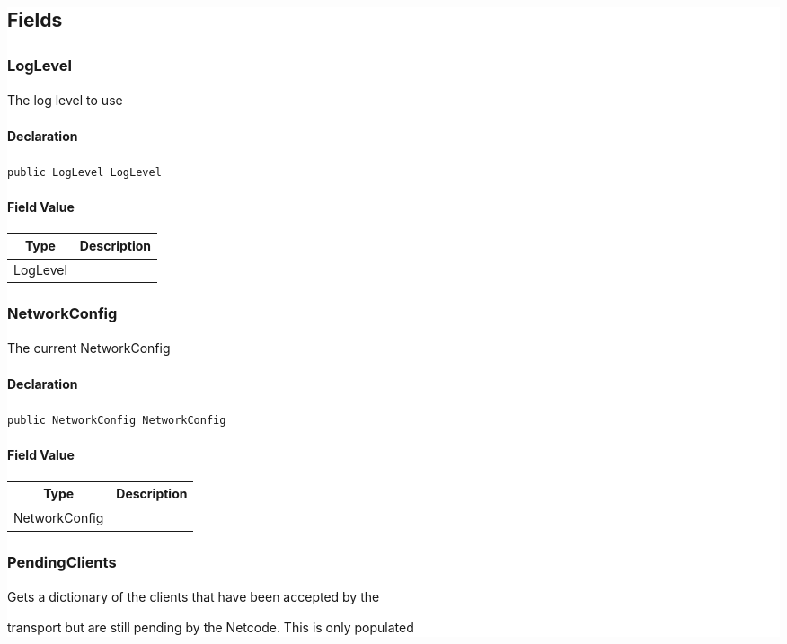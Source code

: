 ## Fields

### LogLevel

<div class="markdown level1 summary">

The log level to use

</div>

<div class="markdown level1 conceptual">

</div>

#### Declaration

``` lang-csharp
public LogLevel LogLevel
```

#### Field Value

| Type     | Description |
|----------|-------------|
| LogLevel |             |

### NetworkConfig

<div class="markdown level1 summary">

The current NetworkConfig

</div>

<div class="markdown level1 conceptual">

</div>

#### Declaration

``` lang-csharp
public NetworkConfig NetworkConfig
```

#### Field Value

| Type          | Description |
|---------------|-------------|
| NetworkConfig |             |

### PendingClients

<div class="markdown level1 summary">

Gets a dictionary of the clients that have been accepted by the

transport but are still pending by the Netcode. This is only populated
